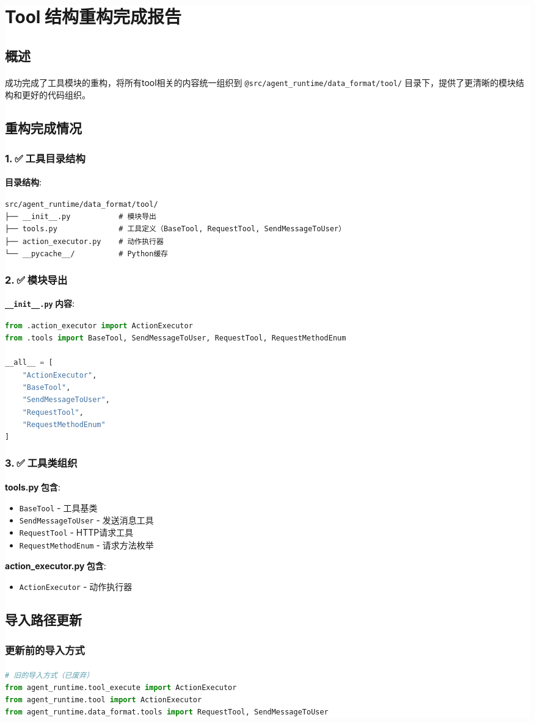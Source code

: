 # Tool 结构重构完成报告

## 概述

成功完成了工具模块的重构，将所有tool相关的内容统一组织到 `@src/agent_runtime/data_format/tool/` 目录下，提供了更清晰的模块结构和更好的代码组织。

## 重构完成情况

### 1. ✅ 工具目录结构

**目录结构**:
```
src/agent_runtime/data_format/tool/
├── __init__.py           # 模块导出
├── tools.py              # 工具定义（BaseTool, RequestTool, SendMessageToUser）
├── action_executor.py    # 动作执行器
└── __pycache__/          # Python缓存
```

### 2. ✅ 模块导出

**`__init__.py` 内容**:
```python
from .action_executor import ActionExecutor
from .tools import BaseTool, SendMessageToUser, RequestTool, RequestMethodEnum

__all__ = [
    "ActionExecutor",
    "BaseTool",
    "SendMessageToUser",
    "RequestTool",
    "RequestMethodEnum"
]
```

### 3. ✅ 工具类组织

**tools.py 包含**:
- `BaseTool` - 工具基类
- `SendMessageToUser` - 发送消息工具
- `RequestTool` - HTTP请求工具
- `RequestMethodEnum` - 请求方法枚举

**action_executor.py 包含**:
- `ActionExecutor` - 动作执行器

## 导入路径更新

### 更新前的导入方式
```python
# 旧的导入方式（已废弃）
from agent_runtime.tool_execute import ActionExecutor
from agent_runtime.tool import ActionExecutor
from agent_runtime.data_format.tools import RequestTool, SendMessageToUser
```
